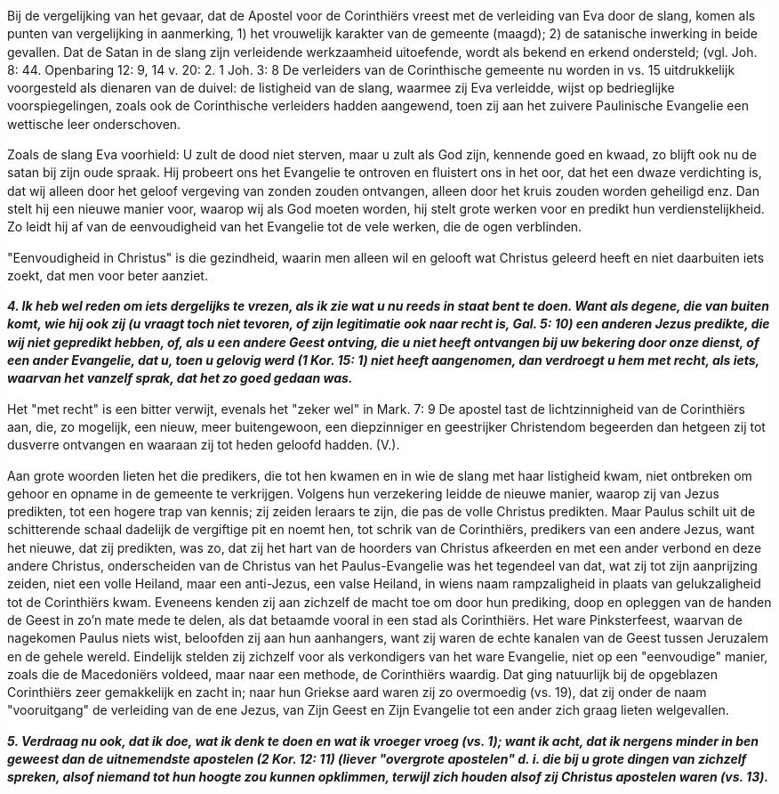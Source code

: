 Bij de vergelijking van het gevaar, dat de Apostel voor de Corinthiërs vreest met de verleiding van Eva door de slang, komen als punten van vergelijking in aanmerking, 1) het vrouwelijk karakter van de gemeente (maagd); 2) de satanische inwerking in beide gevallen. Dat de Satan in de slang zijn verleidende werkzaamheid uitoefende, wordt als bekend en erkend ondersteld; (vgl. Joh. 8: 44. Openbaring 12: 9, 14 v. 20: 2. 1 Joh. 3: 8 De verleiders van de Corinthische gemeente nu worden in vs. 15 uitdrukkelijk voorgesteld als dienaren van de duivel: de listigheid van de slang, waarmee zij Eva verleidde, wijst op bedrieglijke voorspiegelingen, zoals ook de Corinthische verleiders hadden aangewend, toen zij aan het zuivere Paulinische Evangelie een wettische leer onderschoven.

Zoals de slang Eva voorhield: U zult de dood niet sterven, maar u zult als God zijn, kennende goed en kwaad, zo blijft ook nu de satan bij zijn oude spraak. Hij probeert ons het Evangelie te ontroven en fluistert ons in het oor, dat het een dwaze verdichting is, dat wij alleen door het geloof vergeving van zonden zouden ontvangen, alleen door het kruis zouden worden geheiligd enz. Dan stelt hij een nieuwe manier voor, waarop wij als God moeten worden, hij stelt grote werken voor en predikt hun verdienstelijkheid. Zo leidt hij af van de eenvoudigheid van het Evangelie tot de vele werken, die de ogen verblinden.

"Eenvoudigheid in Christus" is die gezindheid, waarin men alleen wil en gelooft wat Christus geleerd heeft en niet daarbuiten iets zoekt, dat men voor beter aanziet.

***4. Ik heb wel reden om iets dergelijks te vrezen, als ik zie wat u nu reeds in staat bent te doen. Want als degene, die van buiten komt, wie hij ook zij (u vraagt toch niet tevoren, of zijn legitimatie ook naar recht is, Gal. 5: 10) een anderen Jezus predikte, die wij niet gepredikt hebben, of, als u een andere Geest ontving, die u niet heeft ontvangen bij uw bekering door onze dienst, of een ander Evangelie, dat u, toen u gelovig werd (1 Kor. 15: 1) niet heeft aangenomen, dan verdroegt u hem met recht, als iets, waarvan het vanzelf sprak, dat het zo goed gedaan was.***

Het "met recht" is een bitter verwijt, evenals het "zeker wel" in Mark. 7: 9 De apostel tast de lichtzinnigheid van de Corinthiërs aan, die, zo mogelijk, een nieuw, meer buitengewoon, een diepzinniger en geestrijker Christendom begeerden dan hetgeen zij tot dusverre ontvangen en waaraan zij tot heden geloofd hadden. (V.).

Aan grote woorden lieten het die predikers, die tot hen kwamen en in wie de slang met haar listigheid kwam, niet ontbreken om gehoor en opname in de gemeente te verkrijgen. Volgens hun verzekering leidde de nieuwe manier, waarop zij van Jezus predikten, tot een hogere trap van kennis; zij zeiden leraars te zijn, die pas de volle Christus predikten. Maar Paulus schilt uit de schitterende schaal dadelijk de vergiftige pit en noemt hen, tot schrik van de Corinthiërs, predikers van een andere Jezus, want het nieuwe, dat zij predikten, was zo, dat zij het hart van de hoorders van Christus afkeerden en met een ander verbond en deze andere Christus, onderscheiden van de Christus van het Paulus-Evangelie was het tegendeel van dat, wat zij tot zijn aanprijzing zeiden, niet een volle Heiland, maar een anti-Jezus, een valse Heiland, in wiens naam rampzaligheid in plaats van gelukzaligheid tot de Corinthiërs kwam. Eveneens kenden zij aan zichzelf de macht toe om door hun prediking, doop en opleggen van de handen de Geest in zo’n mate mede te delen, als dat betaamde vooral in een stad als Corinthiërs. Het ware Pinksterfeest, waarvan de nagekomen Paulus niets wist, beloofden zij aan hun aanhangers, want zij waren de echte kanalen van de Geest tussen Jeruzalem en de gehele wereld. Eindelijk stelden zij zichzelf voor als verkondigers van het ware Evangelie, niet op een "eenvoudige" manier, zoals die de Macedoniërs voldeed, maar naar een methode, de Corinthiërs waardig. Dat ging natuurlijk bij de opgeblazen Corinthiërs zeer gemakkelijk en zacht in; naar hun Griekse aard waren zij zo overmoedig (vs. 19), dat zij onder de naam "vooruitgang" de verleiding van de ene Jezus, van Zijn Geest en Zijn Evangelie tot een ander zich graag lieten welgevallen.

***5. Verdraag nu ook, dat ik doe, wat ik denk te doen en wat ik vroeger vroeg (vs. 1); want ik acht, dat ik nergens minder in ben geweest dan de uitnemendste apostelen (2 Kor. 12: 11) (liever "overgrote apostelen" d. i. die bij u grote dingen van zichzelf spreken, alsof niemand tot hun hoogte zou kunnen opklimmen, terwijl zich houden alsof zij Christus apostelen waren (vs. 13).***
